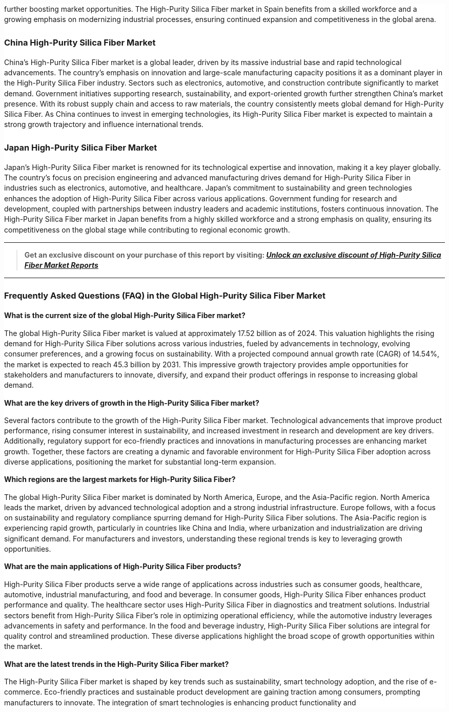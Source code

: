 further boosting market opportunities. The High-Purity Silica Fiber market in Spain benefits from a skilled workforce and a growing emphasis on modernizing industrial processes, ensuring continued expansion and competitiveness in the global arena.</p><h3>China High-Purity Silica Fiber Market</h3><p>China&rsquo;s High-Purity Silica Fiber market is a global leader, driven by its massive industrial base and rapid technological advancements. The country&rsquo;s emphasis on innovation and large-scale manufacturing capacity positions it as a dominant player in the High-Purity Silica Fiber industry. Sectors such as electronics, automotive, and construction contribute significantly to market demand. Government initiatives supporting research, sustainability, and export-oriented growth further strengthen China&rsquo;s market presence. With its robust supply chain and access to raw materials, the country consistently meets global demand for High-Purity Silica Fiber. As China continues to invest in emerging technologies, its High-Purity Silica Fiber market is expected to maintain a strong growth trajectory and influence international trends.</p><h3>Japan High-Purity Silica Fiber Market</h3><p>Japan&rsquo;s High-Purity Silica Fiber market is renowned for its technological expertise and innovation, making it a key player globally. The country&rsquo;s focus on precision engineering and advanced manufacturing drives demand for High-Purity Silica Fiber in industries such as electronics, automotive, and healthcare. Japan&rsquo;s commitment to sustainability and green technologies enhances the adoption of High-Purity Silica Fiber across various applications. Government funding for research and development, coupled with partnerships between industry leaders and academic institutions, fosters continuous innovation. The High-Purity Silica Fiber market in Japan benefits from a highly skilled workforce and a strong emphasis on quality, ensuring its competitiveness on the global stage while contributing to regional economic growth.</p><hr /><blockquote><p><strong>Get an exclusive discount on your purchase of this report by visiting: <em><a href="://marketresearchpulse.com/ask-for-discount/34968?utm_source=Github&amp;utm_medium=023">Unlock an exclusive discount of High-Purity Silica Fiber Market Reports</a></em>&nbsp;</strong></p></blockquote><hr /><h3>Frequently Asked Questions (FAQ) in the Global High-Purity Silica Fiber Market</h3><p><strong>What is the current size of the global High-Purity Silica Fiber market?</strong></p><p>The global High-Purity Silica Fiber market is valued at approximately 17.52 billion as of 2024. This valuation highlights the rising demand for High-Purity Silica Fiber solutions across various industries, fueled by advancements in technology, evolving consumer preferences, and a growing focus on sustainability. With a projected compound annual growth rate (CAGR) of 14.54%, the market is expected to reach 45.3 billion by 2031. This impressive growth trajectory provides ample opportunities for stakeholders and manufacturers to innovate, diversify, and expand their product offerings in response to increasing global demand.</p><p><strong>What are the key drivers of growth in the High-Purity Silica Fiber market?</strong></p><p>Several factors contribute to the growth of the High-Purity Silica Fiber market. Technological advancements that improve product performance, rising consumer interest in sustainability, and increased investment in research and development are key drivers. Additionally, regulatory support for eco-friendly practices and innovations in manufacturing processes are enhancing market growth. Together, these factors are creating a dynamic and favorable environment for High-Purity Silica Fiber adoption across diverse applications, positioning the market for substantial long-term expansion.</p><p><strong>Which regions are the largest markets for High-Purity Silica Fiber?</strong></p><p>The global High-Purity Silica Fiber market is dominated by North America, Europe, and the Asia-Pacific region. North America leads the market, driven by advanced technological adoption and a strong industrial infrastructure. Europe follows, with a focus on sustainability and regulatory compliance spurring demand for High-Purity Silica Fiber solutions. The Asia-Pacific region is experiencing rapid growth, particularly in countries like China and India, where urbanization and industrialization are driving significant demand. For manufacturers and investors, understanding these regional trends is key to leveraging growth opportunities.</p><p><strong>What are the main applications of High-Purity Silica Fiber products?</strong></p><p>High-Purity Silica Fiber products serve a wide range of applications across industries such as consumer goods, healthcare, automotive, industrial manufacturing, and food and beverage. In consumer goods, High-Purity Silica Fiber enhances product performance and quality. The healthcare sector uses High-Purity Silica Fiber in diagnostics and treatment solutions. Industrial sectors benefit from High-Purity Silica Fiber&rsquo;s role in optimizing operational efficiency, while the automotive industry leverages advancements in safety and performance. In the food and beverage industry, High-Purity Silica Fiber solutions are integral for quality control and streamlined production. These diverse applications highlight the broad scope of growth opportunities within the market.</p><p><strong>What are the latest trends in the High-Purity Silica Fiber market?</strong></p><p>The High-Purity Silica Fiber market is shaped by key trends such as sustainability, smart technology adoption, and the rise of e-commerce. Eco-friendly practices and sustainable product development are gaining traction among consumers, prompting manufacturers to innovate. The integration of smart technologies is enhancing product functionality and